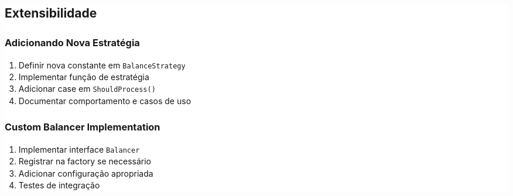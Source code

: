 ## Extensibilidade

### Adicionando Nova Estratégia

1. Definir nova constante em `BalanceStrategy`
2. Implementar função de estratégia
3. Adicionar case em `ShouldProcess()`
4. Documentar comportamento e casos de uso

### Custom Balancer Implementation

1. Implementar interface `Balancer`
2. Registrar na factory se necessário
3. Adicionar configuração apropriada
4. Testes de integração
